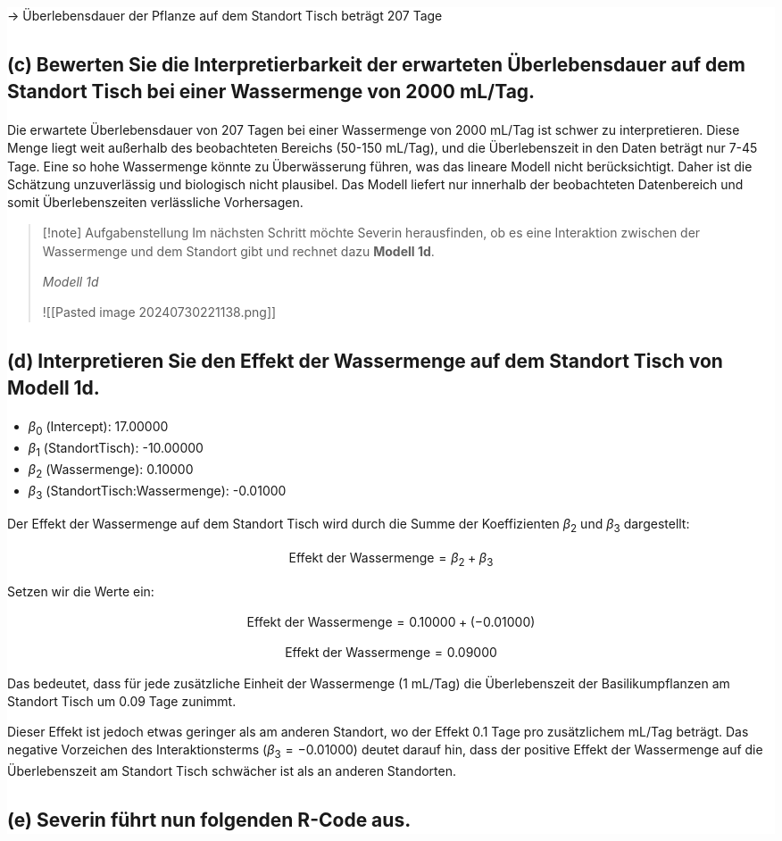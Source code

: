 → Überlebensdauer der Pflanze auf dem Standort Tisch beträgt 207 Tage

## (c) Bewerten Sie die Interpretierbarkeit der erwarteten Überlebensdauer auf dem Standort **Tisch** bei einer Wassermenge von 2000 mL/Tag.

Die erwartete Überlebensdauer von 207 Tagen bei einer Wassermenge von 2000 mL/Tag ist schwer zu interpretieren. Diese Menge liegt weit außerhalb des beobachteten Bereichs (50-150 mL/Tag), und die Überlebenszeit in den Daten beträgt nur 7-45 Tage. Eine so hohe Wassermenge könnte zu Überwässerung führen, was das lineare Modell nicht berücksichtigt. Daher ist die Schätzung unzuverlässig und biologisch nicht plausibel. Das Modell liefert nur innerhalb der beobachteten Datenbereich und somit Überlebenszeiten verlässliche Vorhersagen.

> [!note] Aufgabenstellung
> Im nächsten Schritt möchte Severin herausfinden, ob es eine Interaktion zwischen der Wassermenge und dem Standort gibt und rechnet dazu **Modell 1d**.
>
> _Modell 1d_
>
> ![[Pasted image 20240730221138.png]]

## (d) Interpretieren Sie den Effekt der **Wassermenge** auf dem Standort **Tisch** von **Modell 1d**.

- $\beta_0$ (Intercept): 17.00000
- $\beta_1$ (StandortTisch): -10.00000
- $\beta_2$ (Wassermenge): 0.10000
- $\beta_3$ (StandortTisch:Wassermenge): -0.01000

Der Effekt der Wassermenge auf dem Standort Tisch wird durch die Summe der Koeffizienten $\beta_2$ und $\beta_3$ dargestellt:

$$
 \text{Effekt der Wassermenge} = \beta_2 + \beta_3
$$

Setzen wir die Werte ein:

$$
\text{Effekt der Wassermenge} = 0.10000 + (-0.01000)
$$

$$
\text{Effekt der Wassermenge} = 0.09000
$$

Das bedeutet, dass für jede zusätzliche Einheit der Wassermenge (1 mL/Tag) die Überlebenszeit der Basilikumpflanzen am Standort Tisch um 0.09 Tage zunimmt.

Dieser Effekt ist jedoch etwas geringer als am anderen Standort, wo der Effekt 0.1 Tage pro zusätzlichem mL/Tag beträgt. Das negative Vorzeichen des Interaktionsterms ($\beta_3 = -0.01000$) deutet darauf hin, dass der positive Effekt der Wassermenge auf die Überlebenszeit am Standort Tisch schwächer ist als an anderen Standorten.

## (e) Severin führt nun folgenden R-Code aus.
